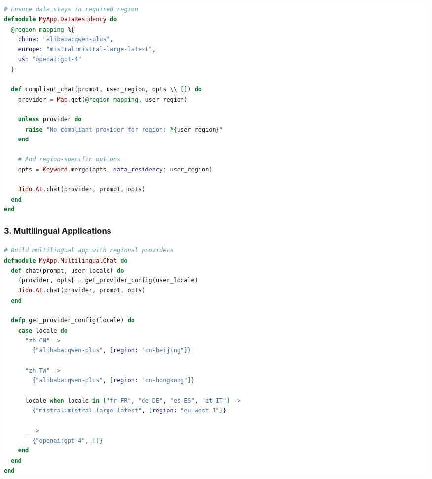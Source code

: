 ```elixir
# Ensure data stays in required region
defmodule MyApp.DataResidency do
  @region_mapping %{
    china: "alibaba:qwen-plus",
    europe: "mistral:mistral-large-latest",
    us: "openai:gpt-4"
  }

  def compliant_chat(prompt, user_region, opts \\ []) do
    provider = Map.get(@region_mapping, user_region)

    unless provider do
      raise "No compliant provider for region: #{user_region}"
    end

    # Add region-specific options
    opts = Keyword.merge(opts, data_residency: user_region)

    Jido.AI.chat(provider, prompt, opts)
  end
end
```

### 3. Multilingual Applications

```elixir
# Build multilingual app with regional providers
defmodule MyApp.MultilingualChat do
  def chat(prompt, user_locale) do
    {provider, opts} = get_provider_config(user_locale)
    Jido.AI.chat(provider, prompt, opts)
  end

  defp get_provider_config(locale) do
    case locale do
      "zh-CN" ->
        {"alibaba:qwen-plus", [region: "cn-beijing"]}

      "zh-TW" ->
        {"alibaba:qwen-plus", [region: "cn-hongkong"]}

      locale when locale in ["fr-FR", "de-DE", "es-ES", "it-IT"] ->
        {"mistral:mistral-large-latest", [region: "eu-west-1"]}

      _ ->
        {"openai:gpt-4", []}
    end
  end
end
```
